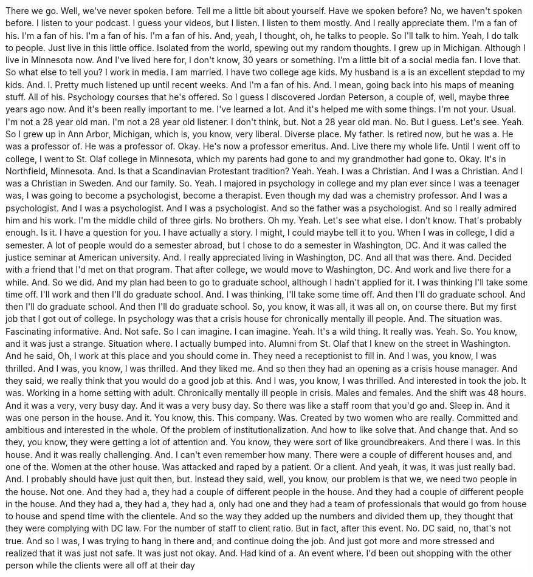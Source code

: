  There we go. Well, we've never spoken before. Tell me a little bit about yourself. Have we spoken before? No, we haven't spoken before. I listen to your podcast. I guess your videos, but I listen. I listen to them mostly. And I really appreciate them. I'm a fan of his. I'm a fan of his. I'm a fan of his. I'm a fan of his. And, yeah, I thought, oh, he talks to people. So I'll talk to him. Yeah, I do talk to people. Just live in this little office. Isolated from the world, spewing out my random thoughts. I grew up in Michigan. Although I live in Minnesota now. And I've lived here for, I don't know, 30 years or something. I'm a little bit of a social media fan. I love that. So what else to tell you? I work in media. I am married. I have two college age kids. My husband is a is an excellent stepdad to my kids. And. I. Pretty much listened up until recent weeks. And I'm a fan of his. And. I mean, going back into his maps of meaning stuff. All of his. Psychology courses that he's offered. So I guess I discovered Jordan Peterson, a couple of, well, maybe three years ago now. And it's been really important to me. I've learned a lot. And it's helped me with some things. I'm not your. Usual. I'm not a 28 year old man. I'm not a 28 year old listener. I don't think, but. Not a 28 year old man. No. But I guess. Let's see. Yeah. So I grew up in Ann Arbor, Michigan, which is, you know, very liberal. Diverse place. My father. Is retired now, but he was a. He was a professor of. He was a professor of. Okay. He's now a professor emeritus. And. Live there my whole life. Until I went off to college, I went to St. Olaf college in Minnesota, which my parents had gone to and my grandmother had gone to. Okay. It's in Northfield, Minnesota. And. Is that a Scandinavian Protestant tradition? Yeah. Yeah. I was a Christian. And I was a Christian. And I was a Christian in Sweden. And our family. So. Yeah. I majored in psychology in college and my plan ever since I was a teenager was, I was going to become a psychologist, become a therapist. Even though my dad was a chemistry professor. And I was a psychologist. And I was a psychologist. And I was a psychologist. And so the father was a psychologist. And so I really admired him and his work. I'm the middle child of three girls. No brothers. Oh my. Yeah. Let's see what else. I don't know. That's probably enough. Is it. I have a question for you. I have actually a story. I might, I could maybe tell it to you. When I was in college, I did a semester. A lot of people would do a semester abroad, but I chose to do a semester in Washington, DC. And it was called the justice seminar at American university. And. I really appreciated living in Washington, DC. And all that was there. And. Decided with a friend that I'd met on that program. That after college, we would move to Washington, DC. And work and live there for a while. And. So we did. And my plan had been to go to graduate school, although I hadn't applied for it. I was thinking I'll take some time off. I'll work and then I'll do graduate school. And. I was thinking, I'll take some time off. And then I'll do graduate school. And then I'll do graduate school. And then I'll do graduate school. So, you know, it was all, it was all on, on course there. But my first job that I got out of college. In psychology was that a crisis house for chronically mentally ill people. And. The situation was. Fascinating informative. And. Not safe. So I can imagine. I can imagine. Yeah. It's a wild thing. It really was. Yeah. So. You know, and it was just a strange. Situation where. I actually bumped into. Alumni from St. Olaf that I knew on the street in Washington. And he said, Oh, I work at this place and you should come in. They need a receptionist to fill in. And I was, you know, I was thrilled. And I was, you know, I was thrilled. And they liked me. And so then they had an opening as a crisis house manager. And they said, we really think that you would do a good job at this. And I was, you know, I was thrilled. And interested in took the job. It was. Working in a home setting with adult. Chronically mentally ill people in crisis. Males and females. And the shift was 48 hours. And it was a very, very busy day. And it was a very busy day. So there was like a staff room that you'd go and. Sleep in. And it was one person in the house. And it. You know, this. This company. Was. Created by two women who are really. Committed and ambitious and interested in the whole. Of the problem of institutionalization. And how to like solve that. And change that. And so they, you know, they were getting a lot of attention and. You know, they were sort of like groundbreakers. And there I was. In this house. And it was really challenging. And. I can't even remember how many. There were a couple of different houses and, and one of the. Women at the other house. Was attacked and raped by a patient. Or a client. And yeah, it was, it was just really bad. And. I probably should have just quit then, but. Instead they said, well, you know, our problem is that we, we need two people in the house. Not one. And they had a, they had a couple of different people in the house. And they had a couple of different people in the house. And they had a, they had a, they had a, only had one and they had a team of professionals that would go from house to house and spend time with the clientele. And so the way they added up the numbers and divided them up, they thought that they were complying with DC law. For the number of staff to client ratio. But in fact, after this event. No. DC said, no, that's not true. And so I was, I was trying to hang in there and, and continue doing the job. And just got more and more stressed and realized that it was just not safe. It was just not okay. And. Had kind of a. An event where. I'd been out shopping with the other person while the clients were all off at their day